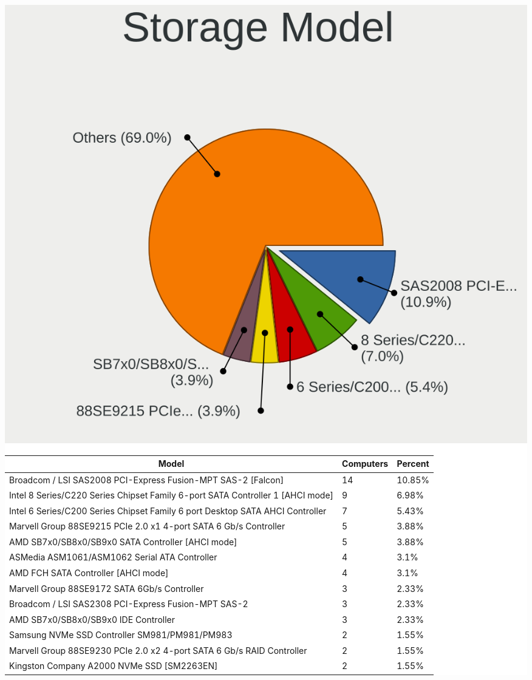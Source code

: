 ![Storage Model](./All/images/pie_chart_bsd/storage_model.svg)


| Model                                                                          | Computers | Percent |
|--------------------------------------------------------------------------------|-----------|---------|
| Broadcom / LSI SAS2008 PCI-Express Fusion-MPT SAS-2 [Falcon]                   | 14        | 10.85%  |
| Intel 8 Series/C220 Series Chipset Family 6-port SATA Controller 1 [AHCI mode] | 9         | 6.98%   |
| Intel 6 Series/C200 Series Chipset Family 6 port Desktop SATA AHCI Controller  | 7         | 5.43%   |
| Marvell Group 88SE9215 PCIe 2.0 x1 4-port SATA 6 Gb/s Controller               | 5         | 3.88%   |
| AMD SB7x0/SB8x0/SB9x0 SATA Controller [AHCI mode]                              | 5         | 3.88%   |
| ASMedia ASM1061/ASM1062 Serial ATA Controller                                  | 4         | 3.1%    |
| AMD FCH SATA Controller [AHCI mode]                                            | 4         | 3.1%    |
| Marvell Group 88SE9172 SATA 6Gb/s Controller                                   | 3         | 2.33%   |
| Broadcom / LSI SAS2308 PCI-Express Fusion-MPT SAS-2                            | 3         | 2.33%   |
| AMD SB7x0/SB8x0/SB9x0 IDE Controller                                           | 3         | 2.33%   |
| Samsung NVMe SSD Controller SM981/PM981/PM983                                  | 2         | 1.55%   |
| Marvell Group 88SE9230 PCIe 2.0 x2 4-port SATA 6 Gb/s RAID Controller          | 2         | 1.55%   |
| Kingston Company A2000 NVMe SSD [SM2263EN]                                     | 2         | 1.55%   |